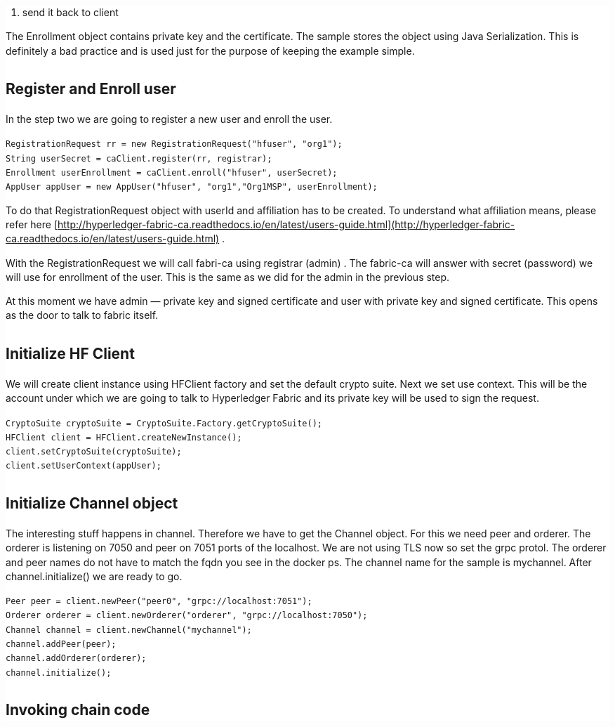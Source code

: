 1. send it back to client

The Enrollment object contains private key and the certificate. The sample stores the object using Java Serialization. This is definitely a bad practice and is used just for the purpose of keeping the example simple.

## Register and Enroll user

In the step two we are going to register a new user and enroll the user.

    RegistrationRequest rr = new RegistrationRequest("hfuser", "org1");
    String userSecret = caClient.register(rr, registrar);
    Enrollment userEnrollment = caClient.enroll("hfuser", userSecret);
    AppUser appUser = new AppUser("hfuser", "org1","Org1MSP", userEnrollment);

To do that RegistrationRequest object with userId and affiliation has to be created. To understand what affiliation means, please refer here [http://hyperledger-fabric-ca.readthedocs.io/en/latest/users-guide.html](http://hyperledger-fabric-ca.readthedocs.io/en/latest/users-guide.html) .

With the RegistrationRequest we will call fabri-ca using registrar (admin) . The fabric-ca will answer with secret (password) we will use for enrollment of the user. This is the same as we did for the admin in the previous step.

At this moment we have admin — private key and signed certificate and user with private key and signed certificate. This opens as the door to talk to fabric itself.

## Initialize HF Client

We will create client instance using HFClient factory and set the default crypto suite. Next we set use context. This will be the account under which we are going to talk to Hyperledger Fabric and its private key will be used to sign the request.

    CryptoSuite cryptoSuite = CryptoSuite.Factory.getCryptoSuite();
    HFClient client = HFClient.createNewInstance();
    client.setCryptoSuite(cryptoSuite);
    client.setUserContext(appUser);

## Initialize Channel object

The interesting stuff happens in channel. Therefore we have to get the Channel object. For this we need peer and orderer. The orderer is listening on 7050 and peer on 7051 ports of the localhost. We are not using TLS now so set the grpc protol. The orderer and peer names do not have to match the fqdn you see in the docker ps. The channel name for the sample is mychannel. After channel.initialize() we are ready to go.

    Peer peer = client.newPeer("peer0", "grpc://localhost:7051");
    Orderer orderer = client.newOrderer("orderer", "grpc://localhost:7050");
    Channel channel = client.newChannel("mychannel");
    channel.addPeer(peer);
    channel.addOrderer(orderer);
    channel.initialize();

## Invoking chain code
